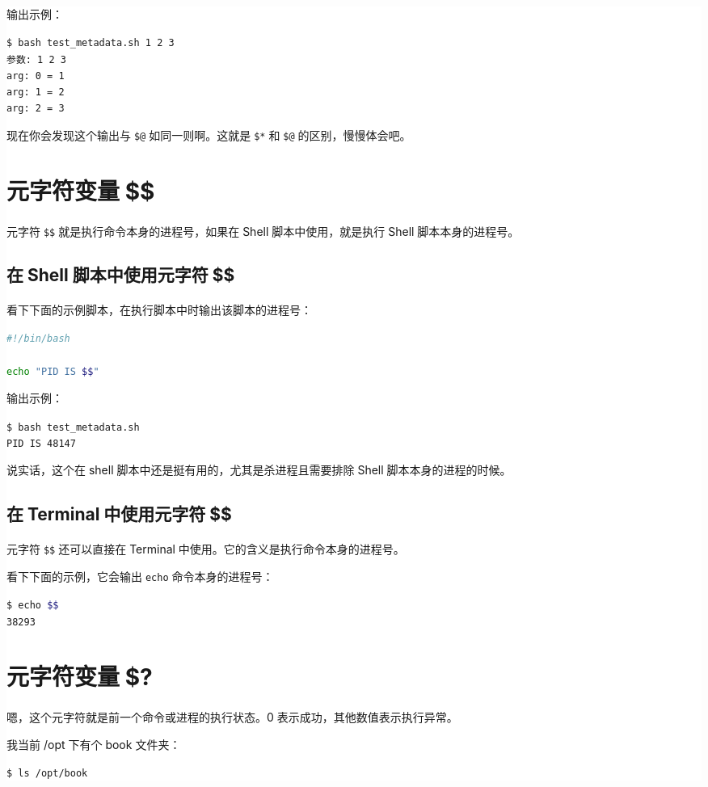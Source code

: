 输出示例：

```bash
$ bash test_metadata.sh 1 2 3
参数: 1 2 3
arg: 0 = 1
arg: 1 = 2
arg: 2 = 3
```

现在你会发现这个输出与 `$@` 如同一则啊。这就是 `$*` 和 `$@` 的区别，慢慢体会吧。

# 元字符变量 $$

元字符 `$$` 就是执行命令本身的进程号，如果在 Shell 脚本中使用，就是执行 Shell 脚本本身的进程号。

## 在 Shell 脚本中使用元字符 $$

看下下面的示例脚本，在执行脚本中时输出该脚本的进程号：

```bash
#!/bin/bash

echo "PID IS $$"
```

输出示例：

```bash
$ bash test_metadata.sh
PID IS 48147
```

说实话，这个在 shell 脚本中还是挺有用的，尤其是杀进程且需要排除 Shell 脚本本身的进程的时候。

## 在 Terminal 中使用元字符 $$

元字符 `$$` 还可以直接在 Terminal 中使用。它的含义是执行命令本身的进程号。

看下下面的示例，它会输出 `echo` 命令本身的进程号：

```bash
$ echo $$
38293
```

# 元字符变量 $?

嗯，这个元字符就是前一个命令或进程的执行状态。0 表示成功，其他数值表示执行异常。

我当前 /opt 下有个 book 文件夹：

```bash
$ ls /opt/book
```
